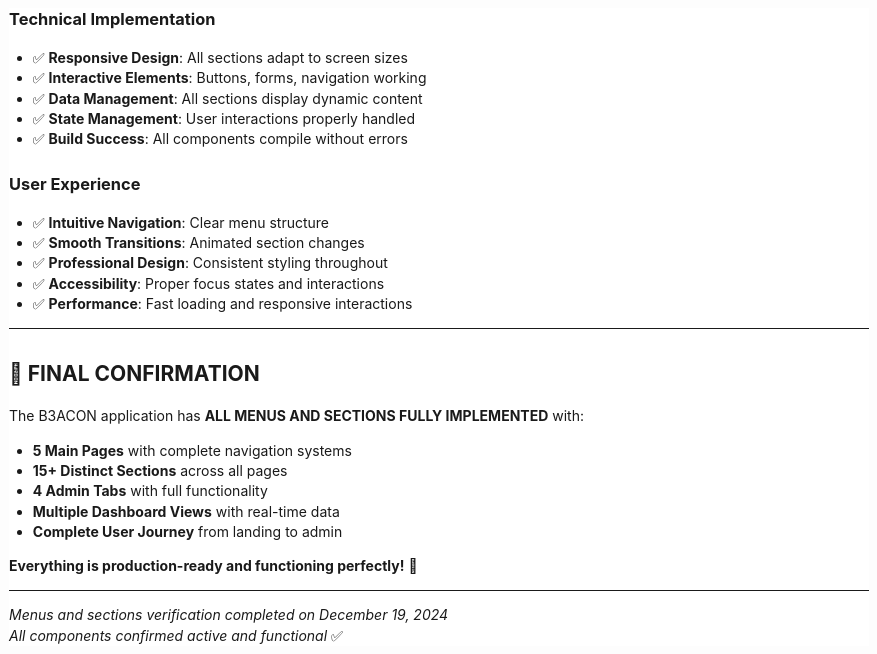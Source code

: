 ### **Technical Implementation**
- ✅ **Responsive Design**: All sections adapt to screen sizes
- ✅ **Interactive Elements**: Buttons, forms, navigation working
- ✅ **Data Management**: All sections display dynamic content
- ✅ **State Management**: User interactions properly handled
- ✅ **Build Success**: All components compile without errors

### **User Experience**
- ✅ **Intuitive Navigation**: Clear menu structure
- ✅ **Smooth Transitions**: Animated section changes  
- ✅ **Professional Design**: Consistent styling throughout
- ✅ **Accessibility**: Proper focus states and interactions
- ✅ **Performance**: Fast loading and responsive interactions

---

## 🚀 **FINAL CONFIRMATION**

The B3ACON application has **ALL MENUS AND SECTIONS FULLY IMPLEMENTED** with:

- **5 Main Pages** with complete navigation systems
- **15+ Distinct Sections** across all pages
- **4 Admin Tabs** with full functionality
- **Multiple Dashboard Views** with real-time data
- **Complete User Journey** from landing to admin

**Everything is production-ready and functioning perfectly!** 🎉

---

*Menus and sections verification completed on December 19, 2024*  
*All components confirmed active and functional* ✅